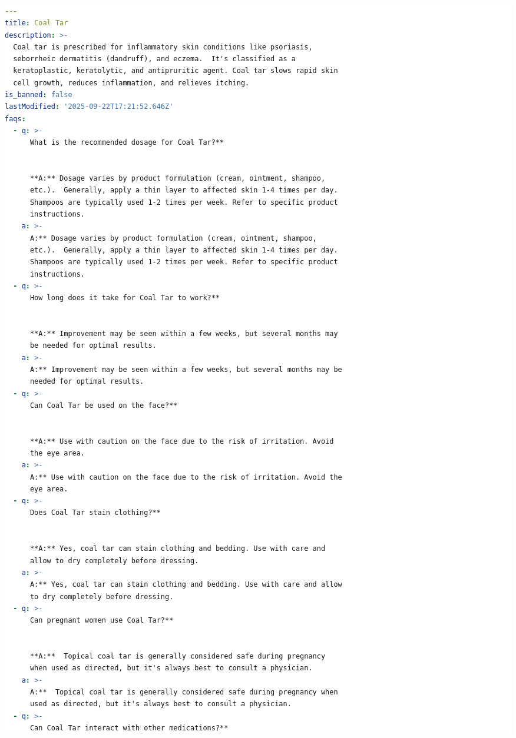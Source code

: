```yaml
---
title: Coal Tar
description: >-
  Coal tar is prescribed for inflammatory skin conditions like psoriasis,
  seborrheic dermatitis (dandruff), and eczema.  It's classified as a
  keratoplastic, keratolytic, and antipruritic agent. Coal tar slows rapid skin
  cell growth, reduces inflammation, and relieves itching.
is_banned: false
lastModified: '2025-09-22T17:21:52.646Z'
faqs:
  - q: >-
      What is the recommended dosage for Coal Tar?**


      **A:** Dosage varies by product formulation (cream, ointment, shampoo,
      etc.).  Generally, apply a thin layer to affected skin 1-4 times per day.
      Shampoos are typically used 1-2 times per week. Refer to specific product
      instructions.
    a: >-
      A:** Dosage varies by product formulation (cream, ointment, shampoo,
      etc.).  Generally, apply a thin layer to affected skin 1-4 times per day.
      Shampoos are typically used 1-2 times per week. Refer to specific product
      instructions.
  - q: >-
      How long does it take for Coal Tar to work?**


      **A:** Improvement may be seen within a few weeks, but several months may
      be needed for optimal results.
    a: >-
      A:** Improvement may be seen within a few weeks, but several months may be
      needed for optimal results.
  - q: >-
      Can Coal Tar be used on the face?**


      **A:** Use with caution on the face due to the risk of irritation. Avoid
      the eye area.
    a: >-
      A:** Use with caution on the face due to the risk of irritation. Avoid the
      eye area.
  - q: >-
      Does Coal Tar stain clothing?**


      **A:** Yes, coal tar can stain clothing and bedding. Use with care and
      allow to dry completely before dressing.
    a: >-
      A:** Yes, coal tar can stain clothing and bedding. Use with care and allow
      to dry completely before dressing.
  - q: >-
      Can pregnant women use Coal Tar?**


      **A:**  Topical coal tar is generally considered safe during pregnancy
      when used as directed, but it's always best to consult a physician.
    a: >-
      A:**  Topical coal tar is generally considered safe during pregnancy when
      used as directed, but it's always best to consult a physician.
  - q: >-
      Can Coal Tar interact with other medications?**


```
